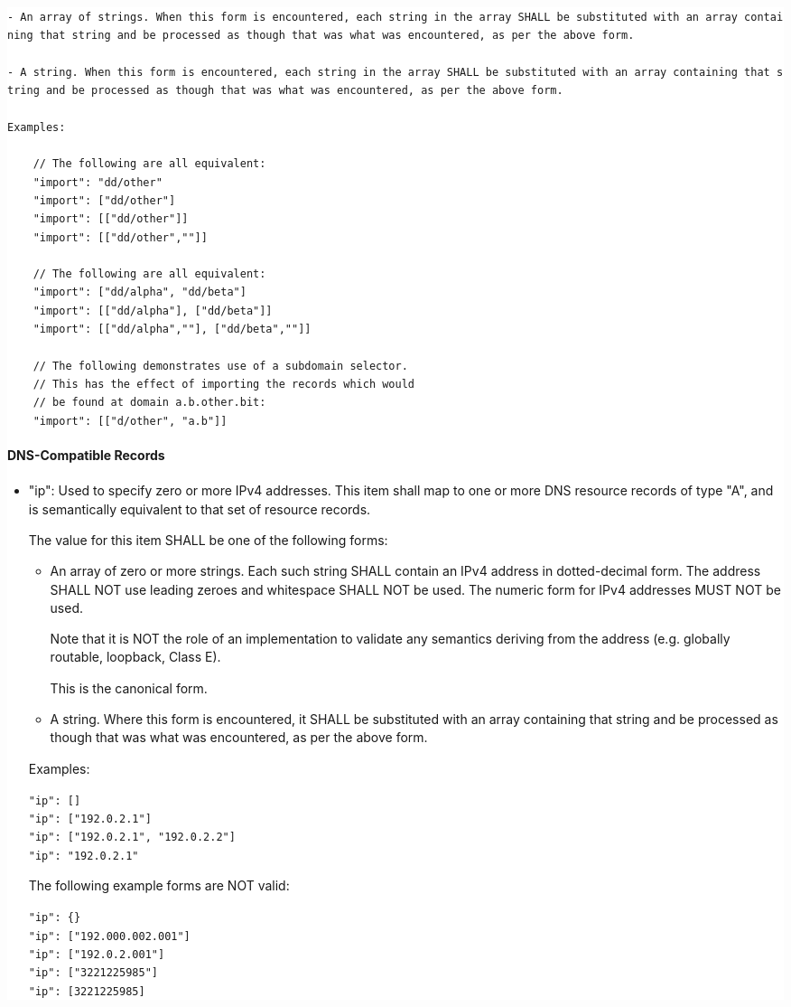     - An array of strings. When this form is encountered, each string in the array SHALL be substituted with an array containing that string and be processed as though that was what was encountered, as per the above form.

    - A string. When this form is encountered, each string in the array SHALL be substituted with an array containing that string and be processed as though that was what was encountered, as per the above form.

    Examples:

        // The following are all equivalent:
        "import": "dd/other"
        "import": ["dd/other"]
        "import": [["dd/other"]]
        "import": [["dd/other",""]]

        // The following are all equivalent:
        "import": ["dd/alpha", "dd/beta"]
        "import": [["dd/alpha"], ["dd/beta"]]
        "import": [["dd/alpha",""], ["dd/beta",""]]

        // The following demonstrates use of a subdomain selector.
        // This has the effect of importing the records which would
        // be found at domain a.b.other.bit:
        "import": [["d/other", "a.b"]]


#### DNS-Compatible Records

  - "ip": Used to specify zero or more IPv4 addresses. This item shall map to one or more DNS resource records of type "A", and is semantically equivalent to that set of resource records.

    The value for this item SHALL be one of the following forms:

    - An array of zero or more strings. Each such string SHALL contain an IPv4 address in dotted-decimal form. The address SHALL NOT use leading zeroes and whitespace SHALL NOT be used. The numeric form for IPv4 addresses MUST NOT be used.

      Note that it is NOT the role of an implementation to validate any semantics deriving from the address (e.g. globally routable, loopback, Class E).

      This is the canonical form.

    - A string. Where this form is encountered, it SHALL be substituted with an array containing that string and be processed as though that was what was encountered, as per the above form.

    Examples:

        "ip": []
        "ip": ["192.0.2.1"]
        "ip": ["192.0.2.1", "192.0.2.2"]
        "ip": "192.0.2.1"

    The following example forms are NOT valid:

        "ip": {}
        "ip": ["192.000.002.001"]
        "ip": ["192.0.2.001"]
        "ip": ["3221225985"]
        "ip": [3221225985]
